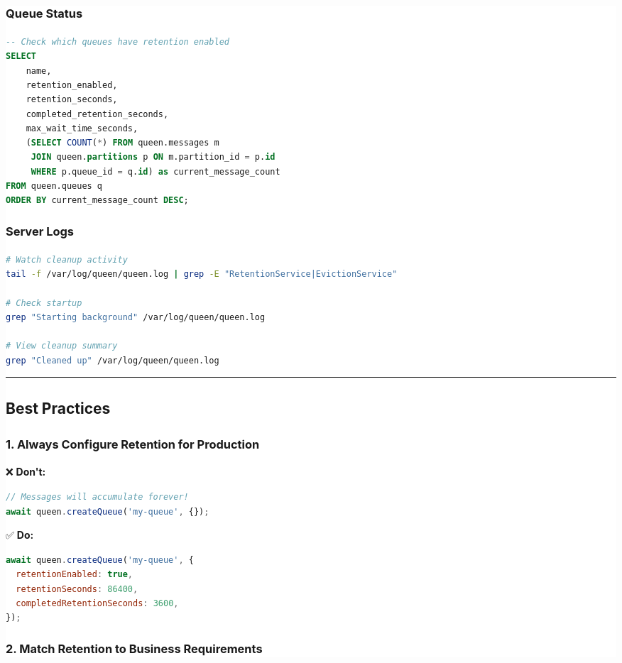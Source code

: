 ### Queue Status

```sql
-- Check which queues have retention enabled
SELECT 
    name,
    retention_enabled,
    retention_seconds,
    completed_retention_seconds,
    max_wait_time_seconds,
    (SELECT COUNT(*) FROM queen.messages m 
     JOIN queen.partitions p ON m.partition_id = p.id 
     WHERE p.queue_id = q.id) as current_message_count
FROM queen.queues q
ORDER BY current_message_count DESC;
```

### Server Logs

```bash
# Watch cleanup activity
tail -f /var/log/queen/queen.log | grep -E "RetentionService|EvictionService"

# Check startup
grep "Starting background" /var/log/queen/queen.log

# View cleanup summary
grep "Cleaned up" /var/log/queen/queen.log
```

---

## Best Practices

### 1. Always Configure Retention for Production

❌ **Don't:**
```javascript
// Messages will accumulate forever!
await queen.createQueue('my-queue', {});
```

✅ **Do:**
```javascript
await queen.createQueue('my-queue', {
  retentionEnabled: true,
  retentionSeconds: 86400,
  completedRetentionSeconds: 3600,
});
```

### 2. Match Retention to Business Requirements
